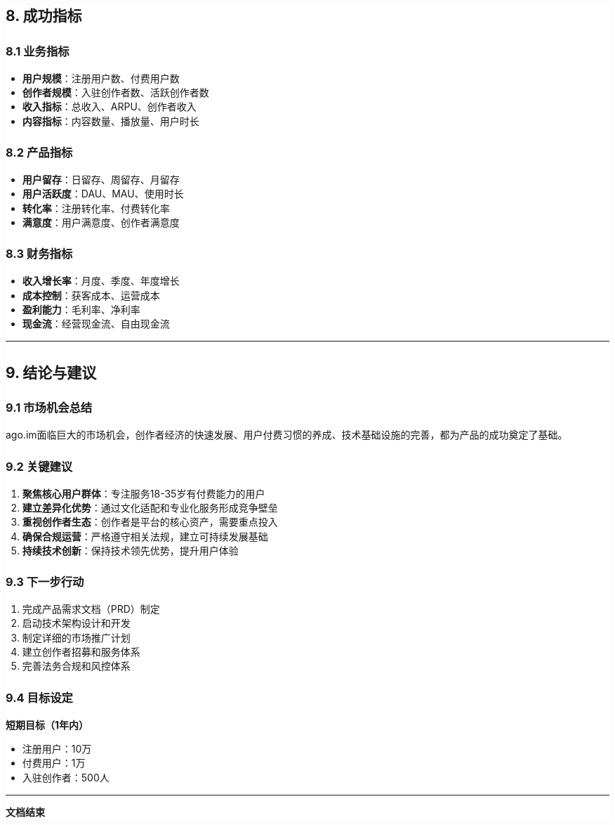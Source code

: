 
## 8. 成功指标

### 8.1 业务指标
- **用户规模**：注册用户数、付费用户数
- **创作者规模**：入驻创作者数、活跃创作者数
- **收入指标**：总收入、ARPU、创作者收入
- **内容指标**：内容数量、播放量、用户时长

### 8.2 产品指标
- **用户留存**：日留存、周留存、月留存
- **用户活跃度**：DAU、MAU、使用时长
- **转化率**：注册转化率、付费转化率
- **满意度**：用户满意度、创作者满意度

### 8.3 财务指标
- **收入增长率**：月度、季度、年度增长
- **成本控制**：获客成本、运营成本
- **盈利能力**：毛利率、净利率
- **现金流**：经营现金流、自由现金流

---

## 9. 结论与建议

### 9.1 市场机会总结
ago.im面临巨大的市场机会，创作者经济的快速发展、用户付费习惯的养成、技术基础设施的完善，都为产品的成功奠定了基础。

### 9.2 关键建议
1. **聚焦核心用户群体**：专注服务18-35岁有付费能力的用户
2. **建立差异化优势**：通过文化适配和专业化服务形成竞争壁垒
3. **重视创作者生态**：创作者是平台的核心资产，需要重点投入
4. **确保合规运营**：严格遵守相关法规，建立可持续发展基础
5. **持续技术创新**：保持技术领先优势，提升用户体验

### 9.3 下一步行动
1. 完成产品需求文档（PRD）制定
2. 启动技术架构设计和开发
3. 制定详细的市场推广计划
4. 建立创作者招募和服务体系
5. 完善法务合规和风控体系

### 9.4 目标设定

**短期目标（1年内）**
- 注册用户：10万
- 付费用户：1万
- 入驻创作者：500人

---

**文档结束**